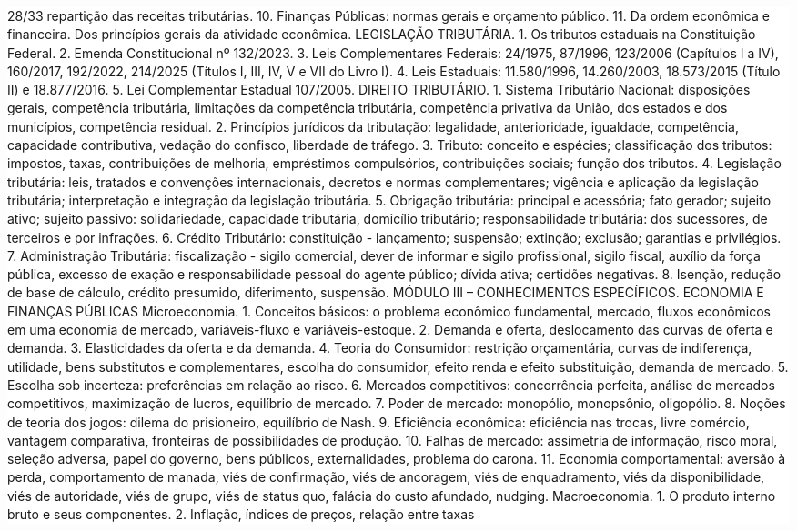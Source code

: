 28/33
repartição das receitas tributárias. 10. Finanças Públicas: normas gerais e orçamento público. 11. Da ordem 
econômica e financeira. Dos princípios gerais da atividade econômica. 
LEGISLAÇÃO TRIBUTÁRIA. 1. Os tributos estaduais na Constituição Federal. 2. Emenda Constitucional nº 132/2023. 
3. Leis Complementares Federais: 24/1975, 87/1996, 123/2006 (Capítulos I a IV), 160/2017, 192/2022, 214/2025 
(Títulos I, III, IV, V e VII do Livro I). 4. Leis Estaduais: 11.580/1996, 14.260/2003, 18.573/2015 (Título II) e 18.877/2016.
5. Lei Complementar Estadual 107/2005.
DIREITO TRIBUTÁRIO. 1. Sistema Tributário Nacional: disposições gerais, competência tributária, limitações da 
competência tributária, competência privativa da União, dos estados e dos municípios, competência residual. 2. 
Princípios jurídicos da tributação: legalidade, anterioridade, igualdade, competência, capacidade contributiva, 
vedação do confisco, liberdade de tráfego. 3. Tributo: conceito e espécies; classificação dos tributos: impostos, taxas, 
contribuições de melhoria, empréstimos compulsórios, contribuições sociais; função dos tributos. 4. Legislação 
tributária: leis, tratados e convenções internacionais, decretos e normas complementares; vigência e aplicação da 
legislação tributária; interpretação e integração da legislação tributária. 5. Obrigação tributária: principal e acessória; 
fato gerador; sujeito ativo; sujeito passivo: solidariedade, capacidade tributária, domicílio tributário; 
responsabilidade tributária: dos sucessores, de terceiros e por infrações. 6. Crédito Tributário: constituição -
lançamento; suspensão; extinção; exclusão; garantias e privilégios. 7. Administração Tributária: fiscalização - sigilo 
comercial, dever de informar e sigilo profissional, sigilo fiscal, auxílio da força pública, excesso de exação e 
responsabilidade pessoal do agente público; dívida ativa; certidões negativas. 8. Isenção, redução de base de cálculo, 
crédito presumido, diferimento, suspensão. 
MÓDULO III – CONHECIMENTOS ESPECÍFICOS.
ECONOMIA E FINANÇAS PÚBLICAS
Microeconomia. 1. Conceitos básicos: o problema econômico fundamental, mercado, fluxos econômicos em uma 
economia de mercado, variáveis-fluxo e variáveis-estoque. 2. Demanda e oferta, deslocamento das curvas de oferta 
e demanda. 3. Elasticidades da oferta e da demanda. 4. Teoria do Consumidor: restrição orçamentária, curvas de 
indiferença, utilidade, bens substitutos e complementares, escolha do consumidor, efeito renda e efeito substituição, 
demanda de mercado. 5. Escolha sob incerteza: preferências em relação ao risco. 6. Mercados competitivos: 
concorrência perfeita, análise de mercados competitivos, maximização de lucros, equilíbrio de mercado. 7. Poder de 
mercado: monopólio, monopsônio, oligopólio. 8. Noções de teoria dos jogos: dilema do prisioneiro, equilíbrio de 
Nash. 9. Eficiência econômica: eficiência nas trocas, livre comércio, vantagem comparativa, fronteiras de 
possibilidades de produção. 10. Falhas de mercado: assimetria de informação, risco moral, seleção adversa, papel do 
governo, bens públicos, externalidades, problema do carona. 11. Economia comportamental: aversão à perda, 
comportamento de manada, viés de confirmação, viés de ancoragem, viés de enquadramento, viés da 
disponibilidade, viés de autoridade, viés de grupo, viés de status quo, falácia do custo afundado, nudging. 
Macroeconomia. 1. O produto interno bruto e seus componentes. 2. Inflação, índices de preços, relação entre taxas 
